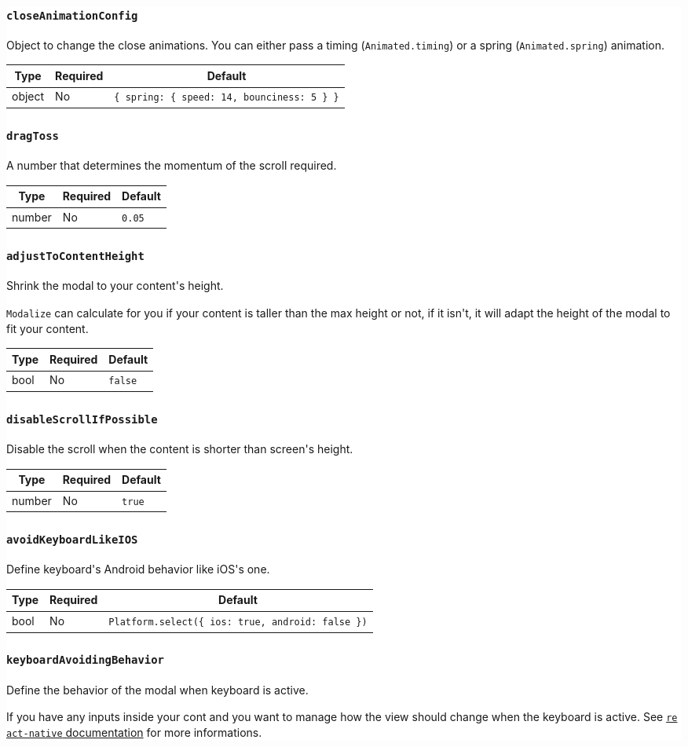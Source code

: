### `closeAnimationConfig`

Object to change the close animations. You can either pass a timing (`Animated.timing`) or a spring (`Animated.spring`) animation.

| Type     | Required | Default                                    |
| -------- | -------- | ------------------------------------------ |
| object   | No       | `{ spring: { speed: 14, bounciness: 5 } }` |

### `dragToss`

A number that determines the momentum of the scroll required.

| Type     | Required | Default |
| -------- | -------- | ------- |
| number   | No       | `0.05`  |

### `adjustToContentHeight`

Shrink the modal to your content's height.

`Modalize` can calculate for you if your content is taller than the max height or not, if it isn't, it will adapt the height of the modal to fit your content.

| Type     | Required | Default  |
| -------- | -------- | -------- |
| bool     | No       | `false`  |

### `disableScrollIfPossible`

Disable the scroll when the content is shorter than screen's height.

| Type     | Required | Default |
| -------- | -------- | ------- |
| number   | No       | `true`  |

### `avoidKeyboardLikeIOS`

Define keyboard's Android behavior like iOS's one.

| Type     | Required | Default                                          |
| -------- | -------- | ------------------------------------------------ |
| bool     | No       | `Platform.select({ ios: true, android: false })` |

### `keyboardAvoidingBehavior`

Define the behavior of the modal when keyboard is active.

If you have any inputs inside your cont and you want to manage how the view should change when the keyboard is active. See [`react-native` documentation](https://facebook.github.io/react-native/docs/keyboardavoidingview#behavior) for more informations.
